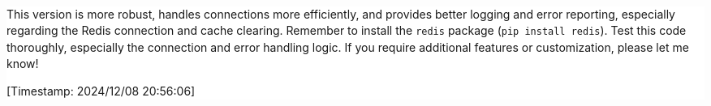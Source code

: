 

This version is more robust, handles connections more efficiently, and provides better logging and error reporting, especially regarding the Redis connection and cache clearing. Remember to install the `redis` package (`pip install redis`). Test this code thoroughly, especially the connection and error handling logic. If you require additional features or customization, please let me know!




[Timestamp: 2024/12/08 20:56:06]